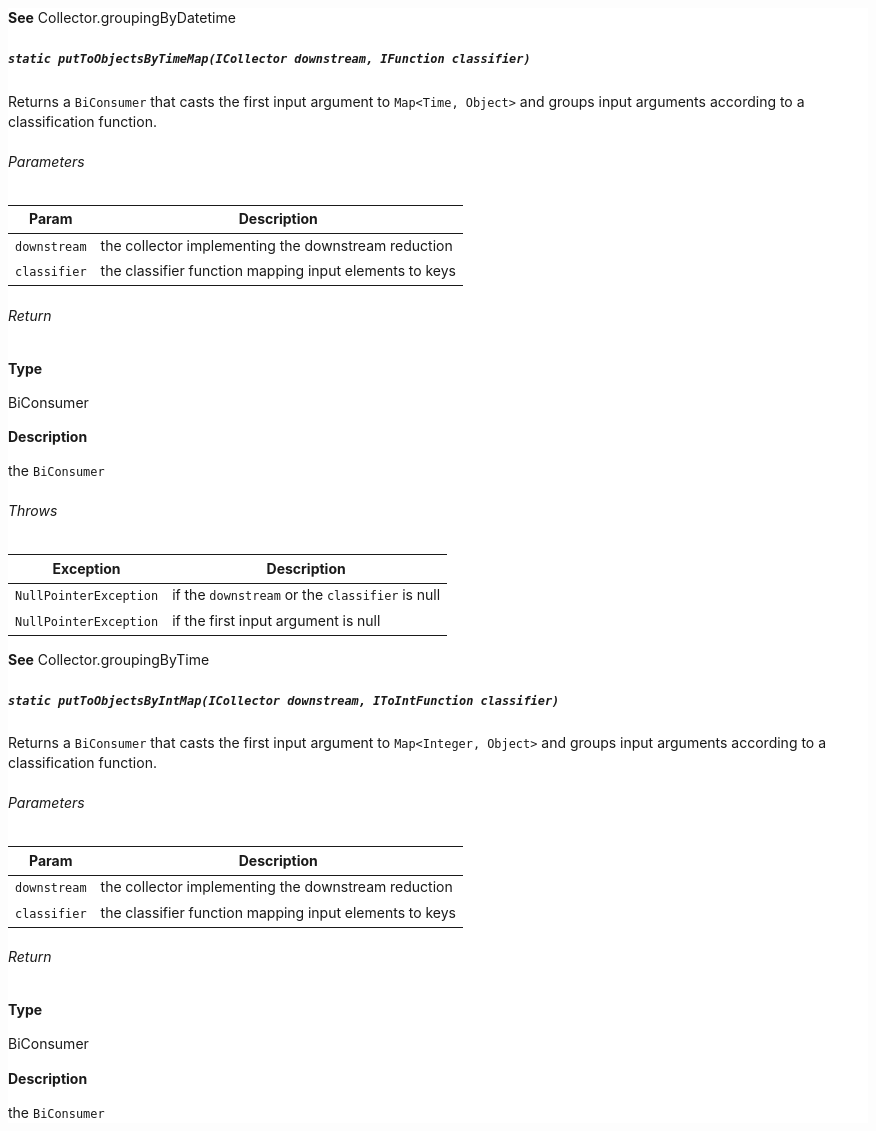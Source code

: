 
**See** Collector.groupingByDatetime

##### `static putToObjectsByTimeMap(ICollector downstream, IFunction classifier)`

Returns a `BiConsumer` that casts the first input argument to `Map<Time, Object>` and groups input arguments according to a classification function.

###### Parameters
|Param|Description|
|---|---|
|`downstream`|the collector implementing the downstream reduction|
|`classifier`|the classifier function mapping input elements to keys|

###### Return

**Type**

BiConsumer

**Description**

the `BiConsumer`

###### Throws
|Exception|Description|
|---|---|
|`NullPointerException`|if the `downstream` or the `classifier` is null|
|`NullPointerException`|if the first input argument is null|


**See** Collector.groupingByTime

##### `static putToObjectsByIntMap(ICollector downstream, IToIntFunction classifier)`

Returns a `BiConsumer` that casts the first input argument to `Map<Integer, Object>` and groups input arguments according to a classification function.

###### Parameters
|Param|Description|
|---|---|
|`downstream`|the collector implementing the downstream reduction|
|`classifier`|the classifier function mapping input elements to keys|

###### Return

**Type**

BiConsumer

**Description**

the `BiConsumer`
